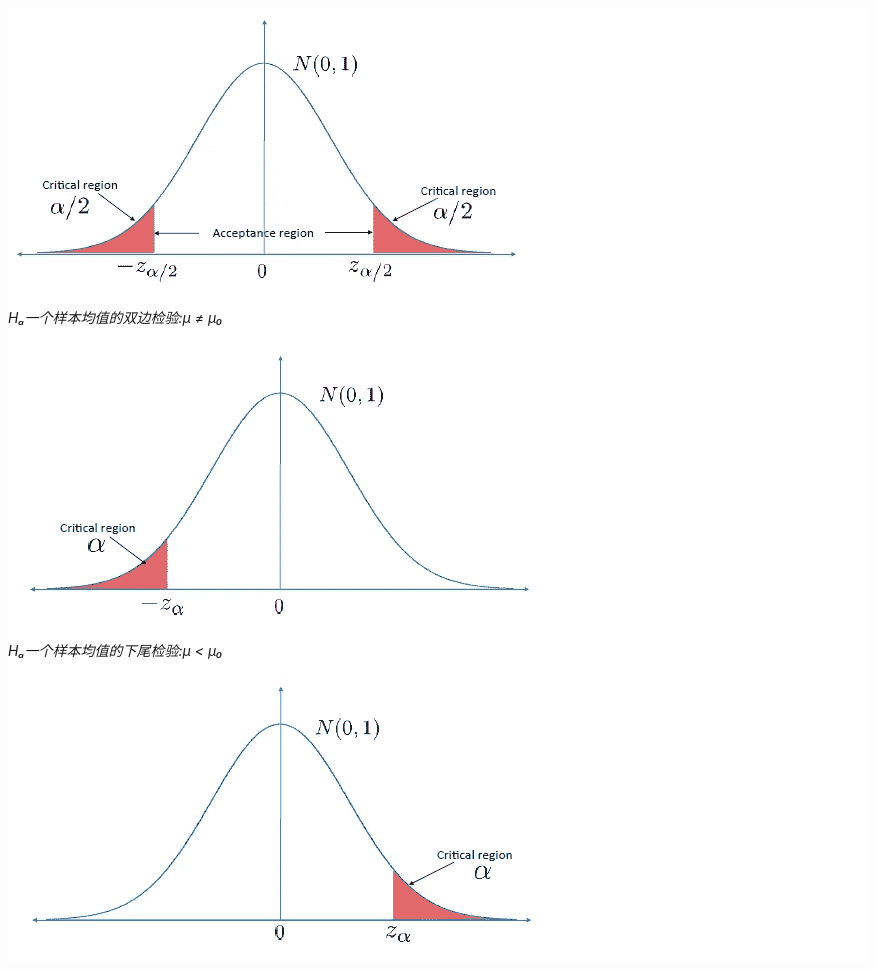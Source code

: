 *![](img/04972cc8f462af7f61bb65a64e44475f.png)*

*Hₐ一个样本均值的双边检验:μ ≠ μ₀*

*![](img/6effb9f74c7607e559677ea05c1fb0d7.png)*

*Hₐ一个样本均值的下尾检验:μ < μ₀*

*![](img/04ea7f3be5be90cca8d8ebc58dbe2660.png)*
